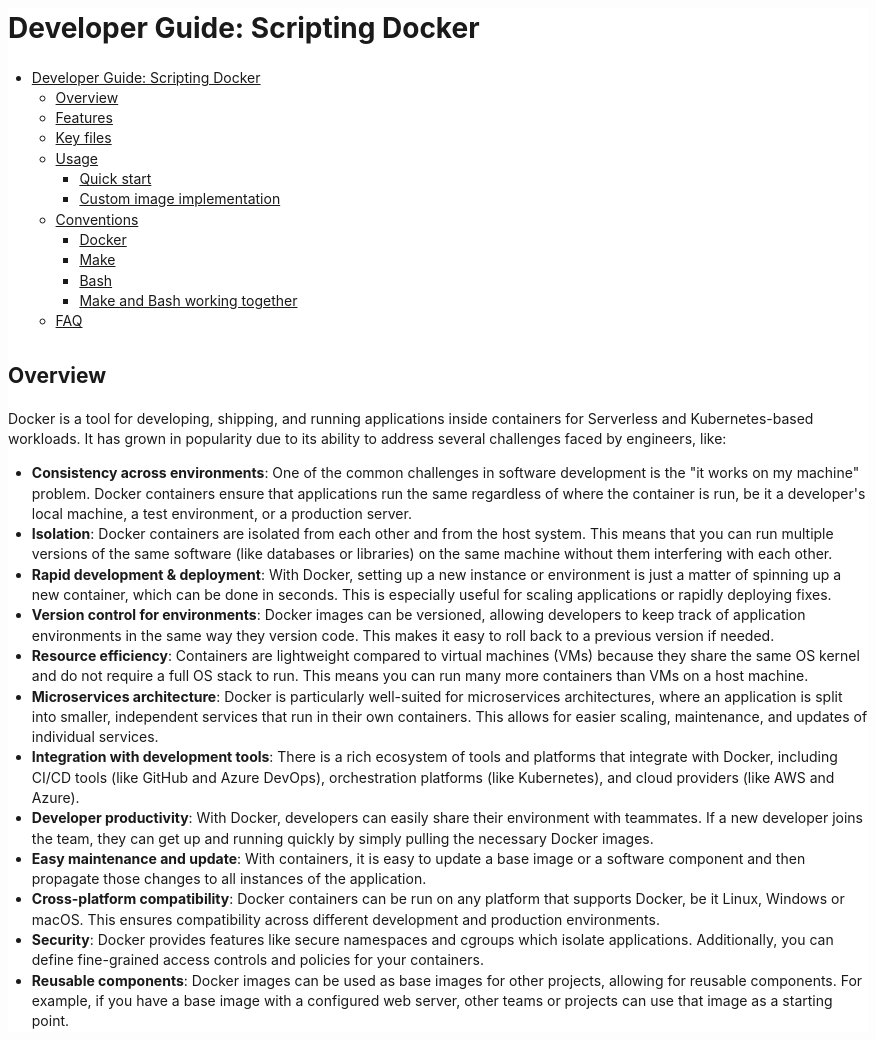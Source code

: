 # Developer Guide: Scripting Docker

- [Developer Guide: Scripting Docker](#developer-guide-scripting-docker)
  - [Overview](#overview)
  - [Features](#features)
  - [Key files](#key-files)
  - [Usage](#usage)
    - [Quick start](#quick-start)
    - [Custom image implementation](#custom-image-implementation)
  - [Conventions](#conventions)
    - [Docker](#docker)
    - [Make](#make)
    - [Bash](#bash)
    - [Make and Bash working together](#make-and-bash-working-together)
  - [FAQ](#faq)

## Overview

Docker is a tool for developing, shipping, and running applications inside containers for Serverless and Kubernetes-based workloads. It has grown in popularity due to its ability to address several challenges faced by engineers, like:

- **Consistency across environments**: One of the common challenges in software development is the "it works on my machine" problem. Docker containers ensure that applications run the same regardless of where the container is run, be it a developer's local machine, a test environment, or a production server.
- **Isolation**: Docker containers are isolated from each other and from the host system. This means that you can run multiple versions of the same software (like databases or libraries) on the same machine without them interfering with each other.
- **Rapid development & deployment**: With Docker, setting up a new instance or environment is just a matter of spinning up a new container, which can be done in seconds. This is especially useful for scaling applications or rapidly deploying fixes.
- **Version control for environments**: Docker images can be versioned, allowing developers to keep track of application environments in the same way they version code. This makes it easy to roll back to a previous version if needed.
- **Resource efficiency**: Containers are lightweight compared to virtual machines (VMs) because they share the same OS kernel and do not require a full OS stack to run. This means you can run many more containers than VMs on a host machine.
- **Microservices architecture**: Docker is particularly well-suited for microservices architectures, where an application is split into smaller, independent services that run in their own containers. This allows for easier scaling, maintenance, and updates of individual services.
- **Integration with development tools**: There is a rich ecosystem of tools and platforms that integrate with Docker, including CI/CD tools (like GitHub and Azure DevOps), orchestration platforms (like Kubernetes), and cloud providers (like AWS and Azure).
- **Developer productivity**: With Docker, developers can easily share their environment with teammates. If a new developer joins the team, they can get up and running quickly by simply pulling the necessary Docker images.
- **Easy maintenance and update**: With containers, it is easy to update a base image or a software component and then propagate those changes to all instances of the application.
- **Cross-platform compatibility**: Docker containers can be run on any platform that supports Docker, be it Linux, Windows or macOS. This ensures compatibility across different development and production environments.
- **Security**: Docker provides features like secure namespaces and cgroups which isolate applications. Additionally, you can define fine-grained access controls and policies for your containers.
- **Reusable components**: Docker images can be used as base images for other projects, allowing for reusable components. For example, if you have a base image with a configured web server, other teams or projects can use that image as a starting point.
